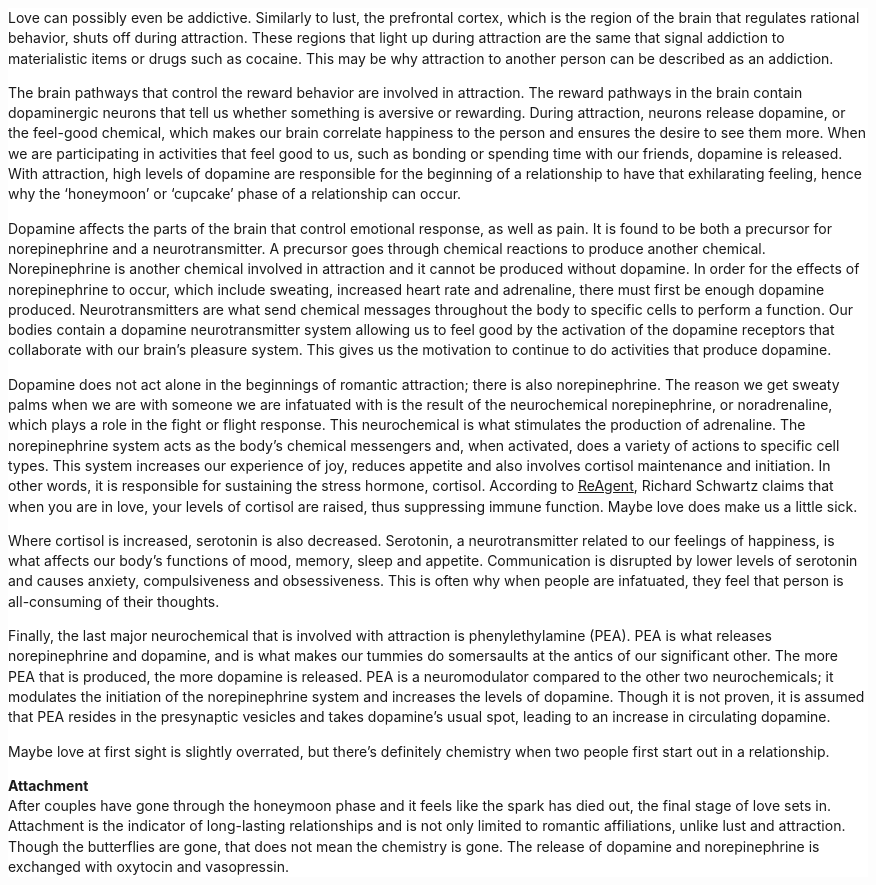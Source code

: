 Love can possibly even be addictive. Similarly to lust, the prefrontal cortex, which is the region of the brain that regulates rational behavior, shuts off during attraction. These regions that light up during attraction are the same that signal addiction to materialistic items or drugs such as cocaine. This may be why attraction to another person can be described as an addiction.

The brain pathways that control the reward behavior are involved in attraction. The reward pathways in the brain contain dopaminergic neurons that tell us whether something is aversive or rewarding. During attraction, neurons release dopamine, or the feel-good chemical, which makes our brain correlate happiness to the person and ensures the desire to see them more. When we are participating in activities that feel good to us, such as bonding or spending time with our friends, dopamine is released. With attraction, high levels of dopamine are responsible for the beginning of a relationship to have that exhilarating feeling, hence why the ‘honeymoon’ or ‘cupcake’ phase of a relationship can occur.

Dopamine affects the parts of the brain that control emotional response, as well as pain. It is found to be both a precursor for norepinephrine and a neurotransmitter. A precursor goes through chemical reactions to produce another chemical. Norepinephrine is another chemical involved in attraction and it cannot be produced without dopamine. In order for the effects of norepinephrine to occur, which include sweating, increased heart rate and adrenaline, there must first be enough dopamine produced. Neurotransmitters are what send chemical messages throughout the body to specific cells to perform a function. Our bodies contain a dopamine neurotransmitter system allowing us to feel good by the activation of the dopamine receptors that collaborate with our brain’s pleasure system. This gives us the motivation to continue to do activities that produce dopamine.

Dopamine does not act alone in the beginnings of romantic attraction; there is also norepinephrine. The reason we get sweaty palms when we are with someone we are infatuated with is the result of the neurochemical norepinephrine, or noradrenaline, which plays a role in the fight or flight response. This neurochemical is what stimulates the production of adrenaline. The norepinephrine system acts as the body’s chemical messengers and, when activated, does a variety of actions to specific cell types. This system increases our experience of joy, reduces appetite and also involves cortisol maintenance and initiation. In other words, it is responsible for sustaining the stress hormone, cortisol. According to <a href="https://www.reagent.co.uk/the-chemistry-of-love/#:~:text=The%20initial%20spark%20of%20falling,pleasure%2C%20energy%20and%20focussed%20attention" target="_blank">ReAgent</a>, Richard Schwartz claims that when you are in love, your levels of cortisol are raised, thus suppressing immune function. Maybe love does make us a little sick.

Where cortisol is increased, serotonin is also decreased. Serotonin, a neurotransmitter related to our feelings of happiness, is what affects our body’s functions of mood, memory, sleep and appetite. Communication is disrupted by lower levels of serotonin and causes anxiety, compulsiveness and obsessiveness. This is often why when people are infatuated, they feel that person is all-consuming of their thoughts.

Finally, the last major neurochemical that is involved with attraction is phenylethylamine (PEA). PEA is what releases norepinephrine and dopamine, and is what makes our tummies do somersaults at the antics of our significant other. The more PEA that is produced, the more dopamine is released. PEA is a neuromodulator compared to the other two neurochemicals; it modulates the initiation of the norepinephrine system and increases the levels of dopamine. Though it is not proven, it is assumed that PEA resides in the presynaptic vesicles and takes dopamine’s usual spot, leading to an increase in circulating dopamine.

Maybe love at first sight is slightly overrated, but there’s definitely chemistry when two people first start out in a relationship.

<b>Attachment</b>
<br>After couples have gone through the honeymoon phase and it feels like the spark has died out, the final stage of love sets in. Attachment is the indicator of long-lasting relationships and is not only limited to romantic affiliations, unlike lust and attraction. Though the butterflies are gone, that does not mean the chemistry is gone. The release of dopamine and norepinephrine is exchanged with oxytocin and vasopressin.
